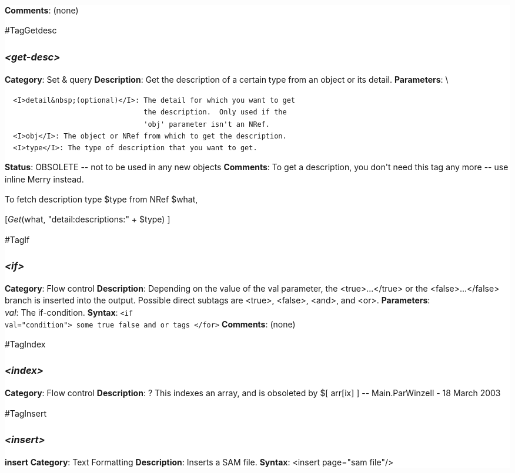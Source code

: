    <B>Comments</B>:   (none)



#TagGetdesc
### *&lt;get-desc&gt;*
   <B>Category</B>: Set & query
   <B>Description</B>: Get the description of a certain type from an object
                       or its detail.
   <B>Parameters</B>: \

      <I>detail&nbsp;(optional)</I>: The detail for which you want to get
                                     the description.  Only used if the
                                     'obj' parameter isn't an NRef.
      <I>obj</I>: The object or NRef from which to get the description.
      <I>type</I>: The type of description that you want to get.
   <B>Status</B>: OBSOLETE -- not to be used in any new objects
   <B>Comments</B>: To get a description, you don't need this tag any more -- use inline Merry instead.

To fetch description type $type from NRef $what,

   $[ Get($what, "detail:descriptions:" + $type) ]


#TagIf
### *&lt;if&gt;*
   <B>Category</B>: Flow control
   <B>Description</B>: Depending on the value of the val parameter, the
                       &lt;true&gt;...&lt;/true&gt; or the
                       &lt;false&gt;...&lt;/false&gt; branch is inserted
                       into the output.  Possible direct subtags are
                       &lt;true&gt;, &lt;false&gt;, &lt;and&gt;, and
                       &lt;or&gt;.
   <B>Parameters</B>: \
      <I>val</I>: The if-condition.
   <B>Syntax</b>:      <code>&lt;if val="condition"&gt; some true false and or tags &lt;/for&gt;</code>
   <B>Comments</B>: (none)


#TagIndex
### *&lt;index&gt;*
   <B>Category</B>: Flow control
   <B>Description</B>: ?
This indexes an array, and is obsoleted by $[ arr[ix] ]
-- Main.ParWinzell - 18 March 2003


#TagInsert
### *&lt;insert&gt;*

<b>insert</b>
   <B>Category</B>: Text Formatting
   <B>Description</B>: Inserts a SAM file.
   <B>Syntax</B>: &lt;insert page="sam file"/&gt;
